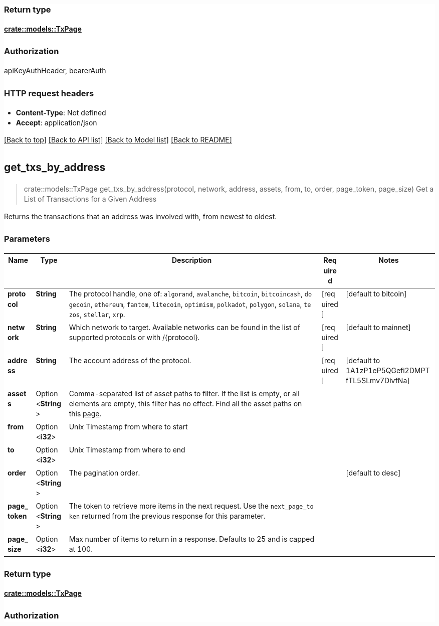 ### Return type

[**crate::models::TxPage**](tx_page.md)

### Authorization

[apiKeyAuthHeader](../README.md#apiKeyAuthHeader), [bearerAuth](../README.md#bearerAuth)

### HTTP request headers

- **Content-Type**: Not defined
- **Accept**: application/json

[[Back to top]](#) [[Back to API list]](../README.md#documentation-for-api-endpoints) [[Back to Model list]](../README.md#documentation-for-models) [[Back to README]](../README.md)


## get_txs_by_address

> crate::models::TxPage get_txs_by_address(protocol, network, address, assets, from, to, order, page_token, page_size)
Get a List of Transactions for a Given Address

Returns the transactions that an address was involved with, from newest to oldest. 

### Parameters


Name | Type | Description  | Required | Notes
------------- | ------------- | ------------- | ------------- | -------------
**protocol** | **String** | The protocol handle, one of: `algorand`, `avalanche`, `bitcoin`, `bitcoincash`, `dogecoin`, `ethereum`, `fantom`, `litecoin`, `optimism`, `polkadot`, `polygon`, `solana`, `tezos`, `stellar`, `xrp`.  | [required] |[default to bitcoin]
**network** | **String** | Which network to target. Available networks can be found in the list of supported protocols or with /{protocol}. | [required] |[default to mainnet]
**address** | **String** | The account address of the protocol. | [required] |[default to 1A1zP1eP5QGefi2DMPTfTL5SLmv7DivfNa]
**assets** | Option<**String**> | Comma-separated list of asset paths to filter. If the list is empty, or all elements are empty, this filter has no effect. Find all the asset paths on this [page](https://docs.blockdaemon.com/reference/available-currencies-and-tokens). |  |
**from** | Option<**i32**> | Unix Timestamp from where to start |  |
**to** | Option<**i32**> | Unix Timestamp from where to end |  |
**order** | Option<**String**> | The pagination order. |  |[default to desc]
**page_token** | Option<**String**> | The token to retrieve more items in the next request. Use the `next_page_token` returned from the previous response for this parameter. |  |
**page_size** | Option<**i32**> | Max number of items to return in a response. Defaults to 25 and is capped at 100.  |  |

### Return type

[**crate::models::TxPage**](tx_page.md)

### Authorization
